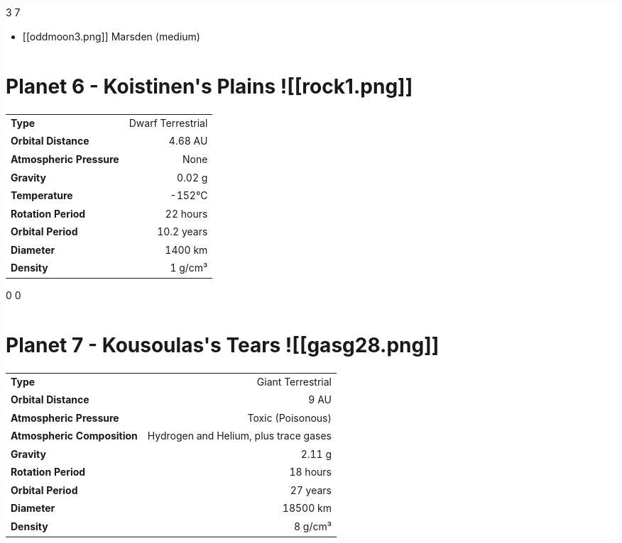 3
7

- [[oddmoon3.png]] Marsden (medium)

# Planet 6 - Koistinen's Plains ![[rock1.png]]
|                             |                           |
| --------------------------- | -------------------------:|
| **Type**                    |             Dwarf Terrestrial |
| **Orbital Distance**        |   4.68 AU |
| **Atmospheric Pressure**    |       None |
| **Gravity**                 |        0.02 g |
| **Temperature**             |    -152°C |
| **Rotation Period**         |  22 hours |
| **Orbital Period** | 10.2 years |
| **Diameter**                |      1400 km | 
| **Density**                 |    1 g/cm³ |



0
0



# Planet 7 - Kousoulas's Tears ![[gasg28.png]]
|                             |                           |
| --------------------------- | -------------------------:|
| **Type**                    |             Giant Terrestrial |
| **Orbital Distance**        |   9 AU |
| **Atmospheric Pressure**    |       Toxic (Poisonous) |
| **Atmospheric Composition** |      Hydrogen and Helium, plus trace gases |
| **Gravity**                 |        2.11 g |
| **Rotation Period**         |  18 hours |
| **Orbital Period** | 27 years |
| **Diameter**                |      18500 km | 
| **Density**                 |    8 g/cm³ |


